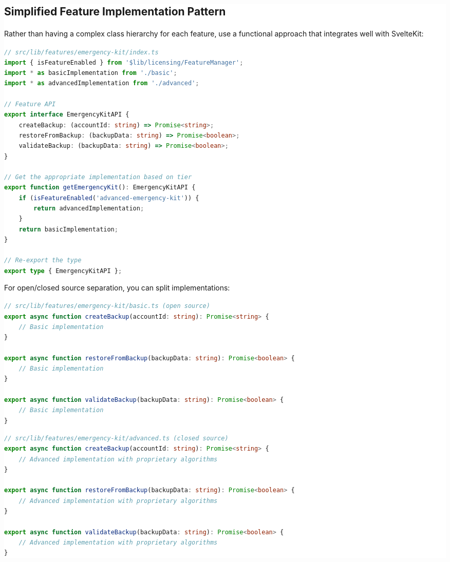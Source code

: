 ## Simplified Feature Implementation Pattern

Rather than having a complex class hierarchy for each feature, use a functional approach that integrates well with SvelteKit:

```typescript
// src/lib/features/emergency-kit/index.ts
import { isFeatureEnabled } from '$lib/licensing/FeatureManager';
import * as basicImplementation from './basic';
import * as advancedImplementation from './advanced';

// Feature API
export interface EmergencyKitAPI {
	createBackup: (accountId: string) => Promise<string>;
	restoreFromBackup: (backupData: string) => Promise<boolean>;
	validateBackup: (backupData: string) => Promise<boolean>;
}

// Get the appropriate implementation based on tier
export function getEmergencyKit(): EmergencyKitAPI {
	if (isFeatureEnabled('advanced-emergency-kit')) {
		return advancedImplementation;
	}
	return basicImplementation;
}

// Re-export the type
export type { EmergencyKitAPI };
```

For open/closed source separation, you can split implementations:

```typescript
// src/lib/features/emergency-kit/basic.ts (open source)
export async function createBackup(accountId: string): Promise<string> {
	// Basic implementation
}

export async function restoreFromBackup(backupData: string): Promise<boolean> {
	// Basic implementation
}

export async function validateBackup(backupData: string): Promise<boolean> {
	// Basic implementation
}
```

```typescript
// src/lib/features/emergency-kit/advanced.ts (closed source)
export async function createBackup(accountId: string): Promise<string> {
	// Advanced implementation with proprietary algorithms
}

export async function restoreFromBackup(backupData: string): Promise<boolean> {
	// Advanced implementation with proprietary algorithms
}

export async function validateBackup(backupData: string): Promise<boolean> {
	// Advanced implementation with proprietary algorithms
}
```
